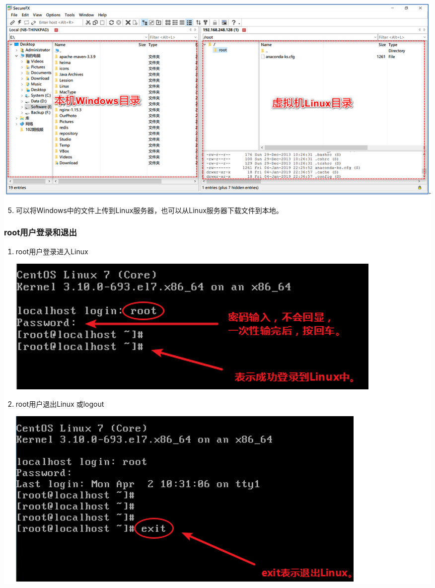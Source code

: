    ![1553478020114](assets/1553478020114.png)

5. 可以将Windows中的文件上传到Linux服务器，也可以从Linux服务器下载文件到本地。



### root用户登录和退出

1. root用户登录进入Linux

   ![1553478488147](assets/1553478488147.png) 

2. root用户退出Linux 或logout

   ![1553478507014](assets/1553478507014.png) 

